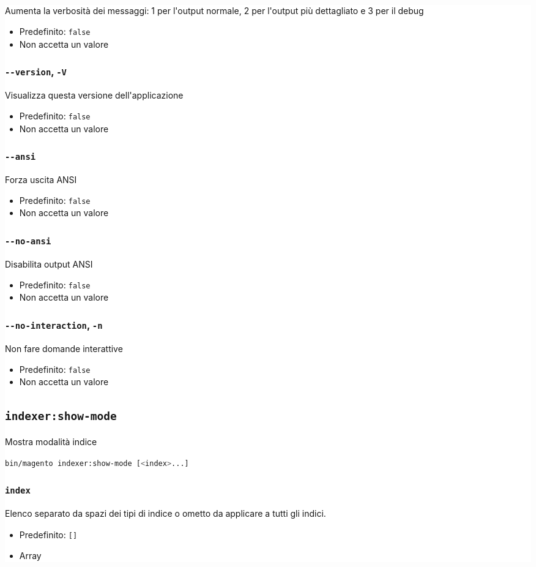 

Aumenta la verbosità dei messaggi: 1 per l&#39;output normale, 2 per l&#39;output più dettagliato e 3 per il debug
- Predefinito: `false`
- Non accetta un valore



### `--version`, `-V`



Visualizza questa versione dell&#39;applicazione
- Predefinito: `false`
- Non accetta un valore


### `--ansi`

Forza uscita ANSI
- Predefinito: `false`
- Non accetta un valore


### `--no-ansi`

Disabilita output ANSI
- Predefinito: `false`
- Non accetta un valore



### `--no-interaction`, `-n`



Non fare domande interattive
- Predefinito: `false`
- Non accetta un valore  

## `indexer:show-mode`

Mostra modalità indice

```bash
bin/magento indexer:show-mode [<index>...]
```

 

### `index`

Elenco separato da spazi dei tipi di indice o ometto da applicare a tutti gli indici.

- Predefinito: `[]`

- Array   


